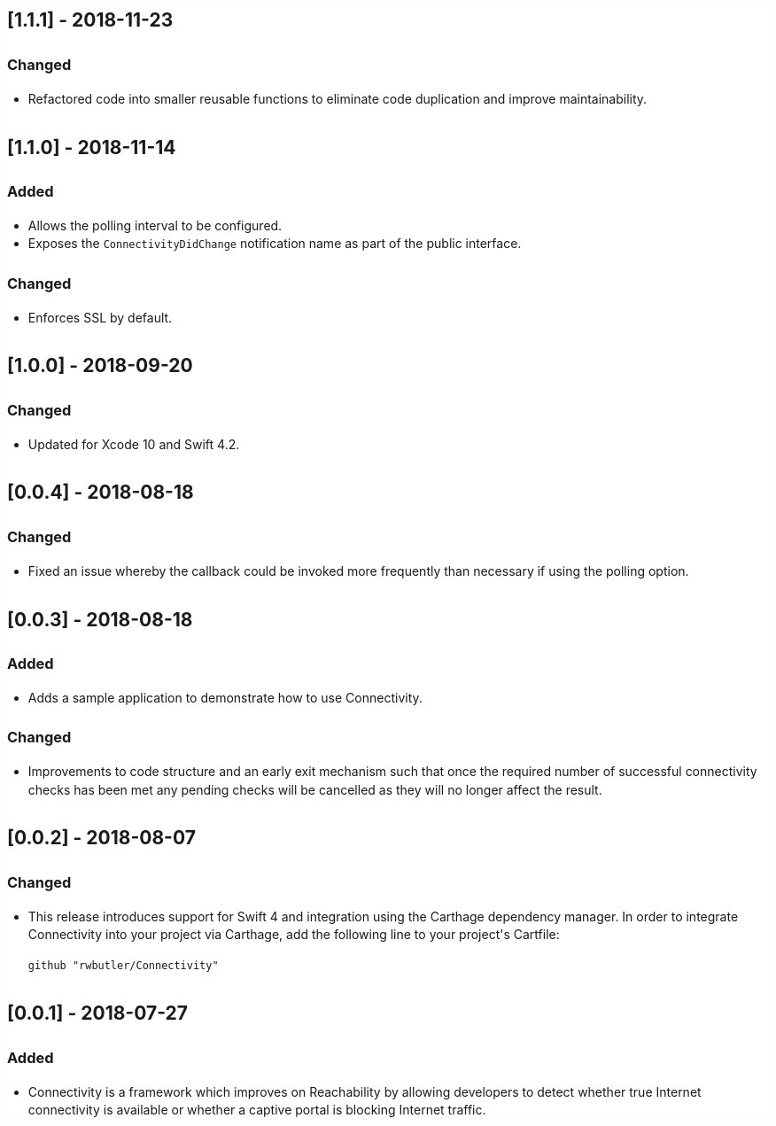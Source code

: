 ## [1.1.1] - 2018-11-23
### Changed
- Refactored code into smaller reusable functions to eliminate code duplication and improve maintainability.

## [1.1.0] - 2018-11-14

### Added
- Allows the polling interval to be configured.
- Exposes the `ConnectivityDidChange` notification name as part of the public interface.

### Changed
- Enforces SSL by default.

## [1.0.0] - 2018-09-20
### Changed
- Updated for Xcode 10 and Swift 4.2.

## [0.0.4] - 2018-08-18
### Changed
- Fixed an issue whereby the callback could be invoked more frequently than necessary if using the polling option.

## [0.0.3] - 2018-08-18
### Added
- Adds a sample application to demonstrate how to use Connectivity.
### Changed
- Improvements to code structure and an early exit mechanism such that once the required number of successful connectivity checks has been met any pending checks will be cancelled as they will no longer affect the result.

## [0.0.2] - 2018-08-07
### Changed
- This release introduces support for Swift 4 and integration using the Carthage dependency manager. In order to integrate Connectivity into your project via Carthage, add the following line to your project's Cartfile:

	```
	github "rwbutler/Connectivity"
	```

## [0.0.1] - 2018-07-27
### Added
- Connectivity is a framework which improves on Reachability by allowing developers to detect whether true Internet connectivity is available or whether a captive portal is blocking Internet traffic.
